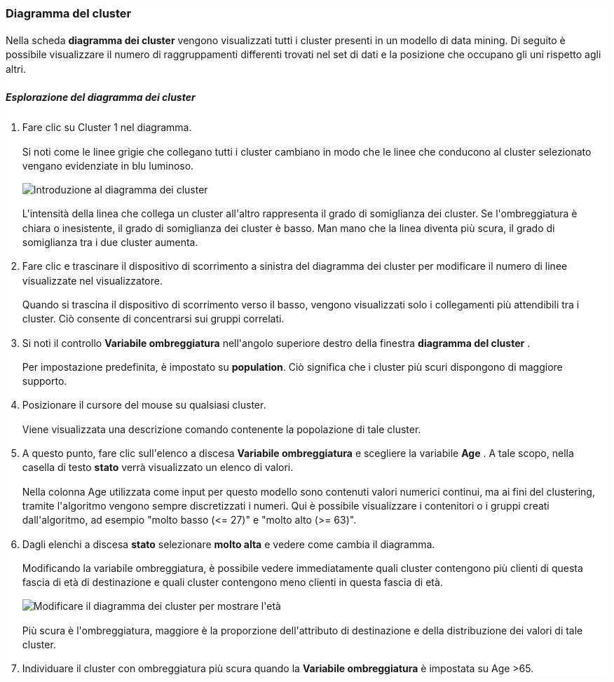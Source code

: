 ###  <a name="cluster-diagram"></a><a name="BKMK_ClusterDiagram"></a>Diagramma del cluster  
 Nella scheda **diagramma dei cluster** vengono visualizzati tutti i cluster presenti in un modello di data mining. Di seguito è possibile visualizzare il numero di raggruppamenti differenti trovati nel set di dati e la posizione che occupano gli uni rispetto agli altri.  
  
##### <a name="explore-the-cluster-diagram"></a>Esplorazione del diagramma dei cluster  
  
1.  Fare clic su Cluster 1 nel diagramma.  
  
     Si noti come le linee grigie che collegano tutti i cluster cambiano in modo che le linee che conducono al cluster selezionato vengano evidenziate in blu luminoso.  
  
     ![Introduzione al diagramma dei cluster](media/dm13-cluster-diagram-intro.gif "Introduzione al diagramma dei cluster")  
  
     L'intensità della linea che collega un cluster all'altro rappresenta il grado di somiglianza dei cluster. Se l'ombreggiatura è chiara o inesistente, il grado di somiglianza dei cluster è basso. Man mano che la linea diventa più scura, il grado di somiglianza tra i due cluster aumenta.  
  
2.  Fare clic e trascinare il dispositivo di scorrimento a sinistra del diagramma dei cluster per modificare il numero di linee visualizzate nel visualizzatore.  
  
     Quando si trascina il dispositivo di scorrimento verso il basso, vengono visualizzati solo i collegamenti più attendibili tra i cluster. Ciò consente di concentrarsi sui gruppi correlati.  
  
3.  Si noti il controllo **Variabile ombreggiatura** nell'angolo superiore destro della finestra **diagramma del cluster** .  
  
     Per impostazione predefinita, è impostato su **population**. Ciò significa che i cluster più scuri dispongono di maggiore supporto.  
  
4.  Posizionare il cursore del mouse su qualsiasi cluster.  
  
     Viene visualizzata una descrizione comando contenente la popolazione di tale cluster.  
  
5.  A questo punto, fare clic sull'elenco a discesa **Variabile ombreggiatura** e scegliere la variabile **Age** . A tale scopo, nella casella di testo **stato** verrà visualizzato un elenco di valori.  
  
     Nella colonna Age utilizzata come input per questo modello sono contenuti valori numerici continui, ma ai fini del clustering, tramite l'algoritmo vengono sempre discretizzati i numeri. Qui è possibile visualizzare i contenitori o i gruppi creati dall'algoritmo, ad esempio "molto basso (\<= 27)" e "molto alto (>= 63)".  
  
6.  Dagli elenchi a discesa **stato** selezionare **molto alta** e vedere come cambia il diagramma.  
  
     Modificando la variabile ombreggiatura, è possibile vedere immediatamente quali cluster contengono più clienti di questa fascia di età di destinazione e quali cluster contengono meno clienti in questa fascia di età.  
  
     ![Modificare il diagramma dei cluster per mostrare l'età](media/dm13-cluster-diagramshadebyage.gif "Modificare il diagramma dei cluster per mostrare l'età")  
  
     Più scura è l'ombreggiatura, maggiore è la proporzione dell'attributo di destinazione e della distribuzione dei valori di tale cluster.  
  
7.  Individuare il cluster con ombreggiatura più scura quando la **Variabile ombreggiatura** è impostata su Age >65.  
  